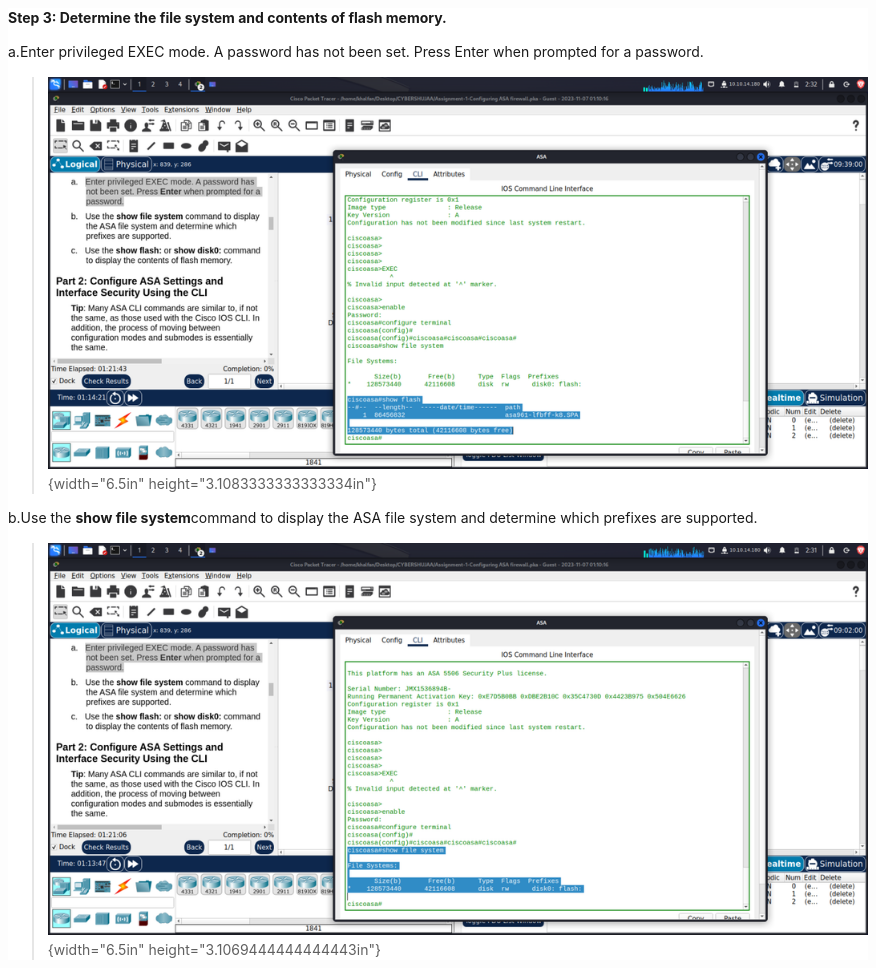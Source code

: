 **Step 3: Determine the file system and contents of flash memory.**

a.Enter privileged EXEC mode. A password has not been set. Press Enter
when prompted for a password.

> ![](vertopal_fa1c95c5cc084c43a88100f70a15d6bd/media/image5.png){width="6.5in"
> height="3.1083333333333334in"}

b.Use the **show file system**command to display the ASA file system and
determine which prefixes are supported.

> ![](vertopal_fa1c95c5cc084c43a88100f70a15d6bd/media/image6.png){width="6.5in"
> height="3.1069444444444443in"}
